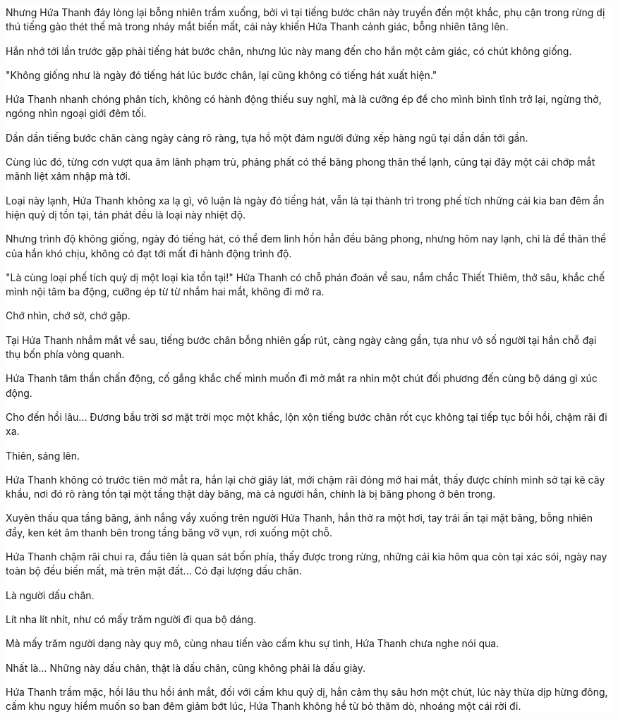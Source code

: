 Nhưng Hứa Thanh đáy lòng lại bỗng nhiên trầm xuống, bởi vì tại tiếng bước chân này truyền đến một khắc, phụ cận trong rừng dị thú tiếng gào thét thế mà trong nháy mắt biến mất, cái này khiến Hứa Thanh cảnh giác, bỗng nhiên tăng lên.

Hắn nhớ tới lần trước gặp phải tiếng hát bước chân, nhưng lúc này mang đến cho hắn một cảm giác, có chút không giống.

"Không giống như là ngày đó tiếng hát lúc bước chân, lại cũng không có tiếng hát xuất hiện."

Hứa Thanh nhanh chóng phân tích, không có hành động thiếu suy nghĩ, mà là cưỡng ép để cho mình bình tĩnh trở lại, ngừng thở, ngóng nhìn ngoại giới đêm tối.

Dần dần tiếng bước chân càng ngày càng rõ ràng, tựa hồ một đám người đứng xếp hàng ngũ tại dần dần tới gần.

Cùng lúc đó, từng cơn vượt qua âm lãnh phạm trù, phảng phất có thể băng phong thân thể lạnh, cũng tại đây một cái chớp mắt mãnh liệt xâm nhập mà tới.

Loại này lạnh, Hứa Thanh không xa lạ gì, vô luận là ngày đó tiếng hát, vẫn là tại thành trì trong phế tích những cái kia ban đêm ẩn hiện quỷ dị tồn tại, tán phát đều là loại này nhiệt độ.

Nhưng trình độ không giống, ngày đó tiếng hát, có thể đem linh hồn hắn đều băng phong, nhưng hôm nay lạnh, chỉ là để thân thể của hắn khó chịu, không có đạt tới mất đi hành động trình độ.

"Là cùng loại phế tích quỷ dị một loại kia tồn tại!" Hứa Thanh có chỗ phán đoán về sau, nắm chắc Thiết Thiêm, thở sâu, khắc chế mình nội tâm ba động, cưỡng ép từ từ nhắm hai mắt, không đi mở ra.

Chớ nhìn, chớ sờ, chớ gặp.

Tại Hứa Thanh nhắm mắt về sau, tiếng bước chân bỗng nhiên gấp rút, càng ngày càng gần, tựa như vô số người tại hắn chỗ đại thụ bốn phía vòng quanh.

Hứa Thanh tâm thần chấn động, cố gắng khắc chế mình muốn đi mở mắt ra nhìn một chút đối phương đến cùng bộ dáng gì xúc động.

Cho đến hồi lâu... Đương bầu trời sơ mặt trời mọc một khắc, lộn xộn tiếng bước chân rốt cục không tại tiếp tục bồi hồi, chậm rãi đi xa.

Thiên, sáng lên.

Hứa Thanh không có trước tiên mở mắt ra, hắn lại chờ giây lát, mới chậm rãi đóng mở hai mắt, thấy được chính mình sở tại kẽ cây khẩu, nơi đó rõ ràng tồn tại một tầng thật dày băng, mà cả người hắn, chính là bị băng phong ở bên trong.

Xuyên thấu qua tầng băng, ánh nắng vẩy xuống trên người Hứa Thanh, hắn thở ra một hơi, tay trái ấn tại mặt băng, bỗng nhiên đẩy, ken két âm thanh bên trong tầng băng vỡ vụn, rơi xuống một chỗ.

Hứa Thanh chậm rãi chui ra, đầu tiên là quan sát bốn phía, thấy được trong rừng, những cái kia hôm qua còn tại xác sói, ngày nay toàn bộ đều biến mất, mà trên mặt đất... Có đại lượng dấu chân.

Là người dấu chân.

Lít nha lít nhít, như có mấy trăm người đi qua bộ dáng.

Mà mấy trăm người dạng này quy mô, cùng nhau tiến vào cấm khu sự tình, Hứa Thanh chưa nghe nói qua.

Nhất là... Những này dấu chân, thật là dấu chân, cũng không phải là dấu giày.

Hứa Thanh trầm mặc, hồi lâu thu hồi ánh mắt, đối với cấm khu quỷ dị, hắn cảm thụ sâu hơn một chút, lúc này thừa dịp hừng đông, cấm khu nguy hiểm muốn so ban đêm giảm bớt lúc, Hứa Thanh không hề từ bỏ thăm dò, nhoáng một cái rời đi.
